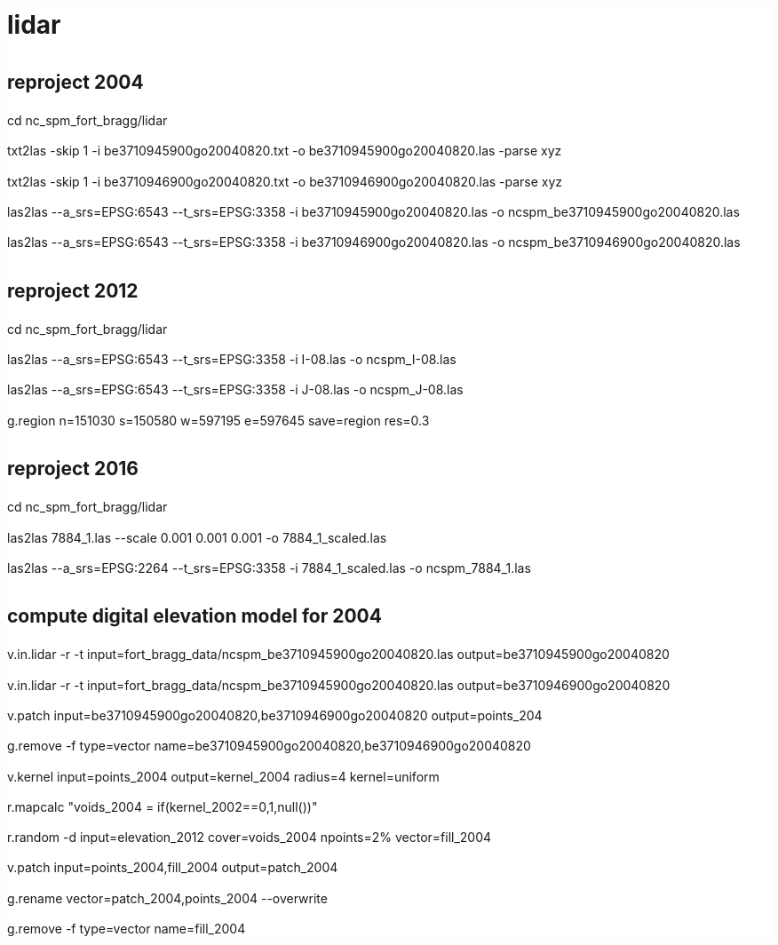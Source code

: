 # lidar

## reproject 2004

cd nc_spm_fort_bragg/lidar

txt2las -skip 1 -i be3710945900go20040820.txt -o be3710945900go20040820.las -parse xyz

txt2las -skip 1 -i be3710946900go20040820.txt -o be3710946900go20040820.las -parse xyz

las2las --a_srs=EPSG:6543 --t_srs=EPSG:3358 -i be3710945900go20040820.las -o ncspm_be3710945900go20040820.las

las2las --a_srs=EPSG:6543 --t_srs=EPSG:3358 -i be3710946900go20040820.las -o ncspm_be3710946900go20040820.las

## reproject 2012

cd nc_spm_fort_bragg/lidar

las2las --a_srs=EPSG:6543 --t_srs=EPSG:3358 -i I-08.las -o ncspm_I-08.las

las2las --a_srs=EPSG:6543 --t_srs=EPSG:3358 -i J-08.las -o ncspm_J-08.las

g.region n=151030 s=150580 w=597195 e=597645 save=region res=0.3

## reproject 2016

cd nc_spm_fort_bragg/lidar

las2las 7884_1.las --scale 0.001 0.001 0.001 -o 7884_1_scaled.las

las2las --a_srs=EPSG:2264 --t_srs=EPSG:3358 -i 7884_1_scaled.las -o ncspm_7884_1.las

## compute digital elevation model for 2004

v.in.lidar -r -t input=fort_bragg_data/ncspm_be3710945900go20040820.las output=be3710945900go20040820

v.in.lidar -r -t input=fort_bragg_data/ncspm_be3710945900go20040820.las output=be3710946900go20040820

v.patch input=be3710945900go20040820,be3710946900go20040820 output=points_204

g.remove -f type=vector name=be3710945900go20040820,be3710946900go20040820

v.kernel input=points_2004 output=kernel_2004 radius=4 kernel=uniform

r.mapcalc "voids_2004 = if(kernel_2002==0,1,null())"

r.random -d input=elevation_2012 cover=voids_2004 npoints=2% vector=fill_2004

v.patch input=points_2004,fill_2004 output=patch_2004

g.rename vector=patch_2004,points_2004 --overwrite

g.remove -f type=vector name=fill_2004
